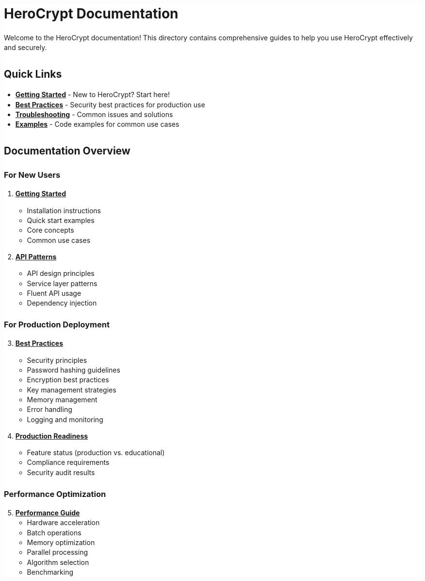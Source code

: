 # HeroCrypt Documentation

Welcome to the HeroCrypt documentation! This directory contains comprehensive guides to help you use HeroCrypt effectively and securely.

## Quick Links

- **[Getting Started](getting-started.md)** - New to HeroCrypt? Start here!
- **[Best Practices](best-practices.md)** - Security best practices for production use
- **[Troubleshooting](troubleshooting.md)** - Common issues and solutions
- **[Examples](../examples/)** - Code examples for common use cases

## Documentation Overview

### For New Users

1. **[Getting Started](getting-started.md)**
   - Installation instructions
   - Quick start examples
   - Core concepts
   - Common use cases

2. **[API Patterns](api-patterns.md)**
   - API design principles
   - Service layer patterns
   - Fluent API usage
   - Dependency injection

### For Production Deployment

3. **[Best Practices](best-practices.md)**
   - Security principles
   - Password hashing guidelines
   - Encryption best practices
   - Key management strategies
   - Memory management
   - Error handling
   - Logging and monitoring

4. **[Production Readiness](../PRODUCTION_READINESS.md)**
   - Feature status (production vs. educational)
   - Compliance requirements
   - Security audit results

### Performance Optimization

5. **[Performance Guide](performance-guide.md)**
   - Hardware acceleration
   - Batch operations
   - Memory optimization
   - Parallel processing
   - Algorithm selection
   - Benchmarking
